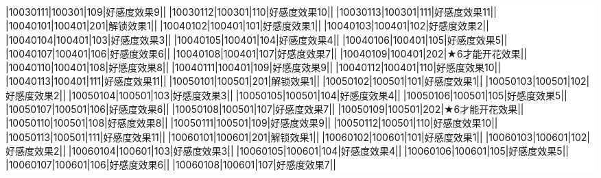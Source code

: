 |10030111|100301|109|好感度效果9||
|10030112|100301|110|好感度效果10||
|10030113|100301|111|好感度效果11||
|10040101|100401|201|解锁效果1||
|10040102|100401|101|好感度效果1||
|10040103|100401|102|好感度效果2||
|10040104|100401|103|好感度效果3||
|10040105|100401|104|好感度效果4||
|10040106|100401|105|好感度效果5||
|10040107|100401|106|好感度效果6||
|10040108|100401|107|好感度效果7||
|10040109|100401|202|★6才能开花效果||
|10040110|100401|108|好感度效果8||
|10040111|100401|109|好感度效果9||
|10040112|100401|110|好感度效果10||
|10040113|100401|111|好感度效果11||
|10050101|100501|201|解锁效果1||
|10050102|100501|101|好感度效果1||
|10050103|100501|102|好感度效果2||
|10050104|100501|103|好感度效果3||
|10050105|100501|104|好感度效果4||
|10050106|100501|105|好感度效果5||
|10050107|100501|106|好感度效果6||
|10050108|100501|107|好感度效果7||
|10050109|100501|202|★6才能开花效果||
|10050110|100501|108|好感度效果8||
|10050111|100501|109|好感度效果9||
|10050112|100501|110|好感度效果10||
|10050113|100501|111|好感度效果11||
|10060101|100601|201|解锁效果1||
|10060102|100601|101|好感度效果1||
|10060103|100601|102|好感度效果2||
|10060104|100601|103|好感度效果3||
|10060105|100601|104|好感度效果4||
|10060106|100601|105|好感度效果5||
|10060107|100601|106|好感度效果6||
|10060108|100601|107|好感度效果7||